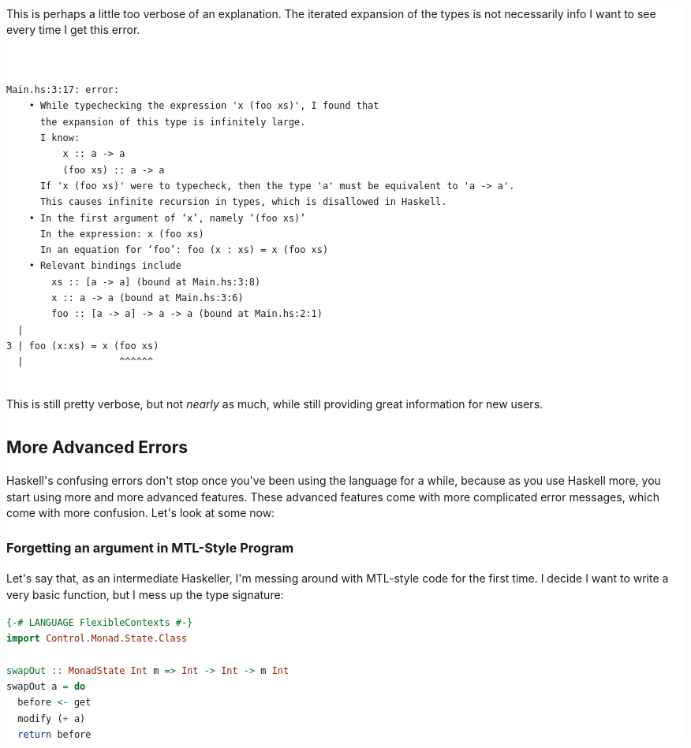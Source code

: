 This is perhaps a little too verbose of an explanation.
The iterated expansion of the types is not necessarily info I want to see every time I get this error.

<pre>
<code>

Main.hs:3:17: error:
    • While typechecking the expression 'x (foo xs)', I found that
      the expansion of this type is infinitely large.
      I know:
          x :: a -> a
          (foo xs) :: a -> a
      If 'x (foo xs)' were to typecheck, then the type 'a' must be equivalent to 'a -> a'.
      This causes infinite recursion in types, which is disallowed in Haskell.
    • In the first argument of ‘x’, namely ‘(foo xs)’
      In the expression: x (foo xs)
      In an equation for ‘foo’: foo (x : xs) = x (foo xs)
    • Relevant bindings include
        xs :: [a -> a] (bound at Main.hs:3:8)
        x :: a -> a (bound at Main.hs:3:6)
        foo :: [a -> a] -> a -> a (bound at Main.hs:2:1)
  |
3 | foo (x:xs) = x (foo xs)
  |                 ^^^^^^
</code>
</pre>

This is still pretty verbose, but not *nearly* as much, while still providing great information for new users.

## More Advanced Errors

Haskell's confusing errors don't stop once you've been using the language for a while, because as you use Haskell more, you start using more and more advanced features.
These advanced features come with more complicated error messages, which come with more confusion.
Let's look at some now:

### Forgetting an argument in MTL-Style Program

Let's say that, as an intermediate Haskeller, I'm messing around with MTL-style code for the first time.
I decide I want to write a very basic function, but I mess up the type signature:

```haskell
{-# LANGUAGE FlexibleContexts #-}
import Control.Monad.State.Class

swapOut :: MonadState Int m => Int -> Int -> m Int
swapOut a = do
  before <- get
  modify (+ a)
  return before
```

